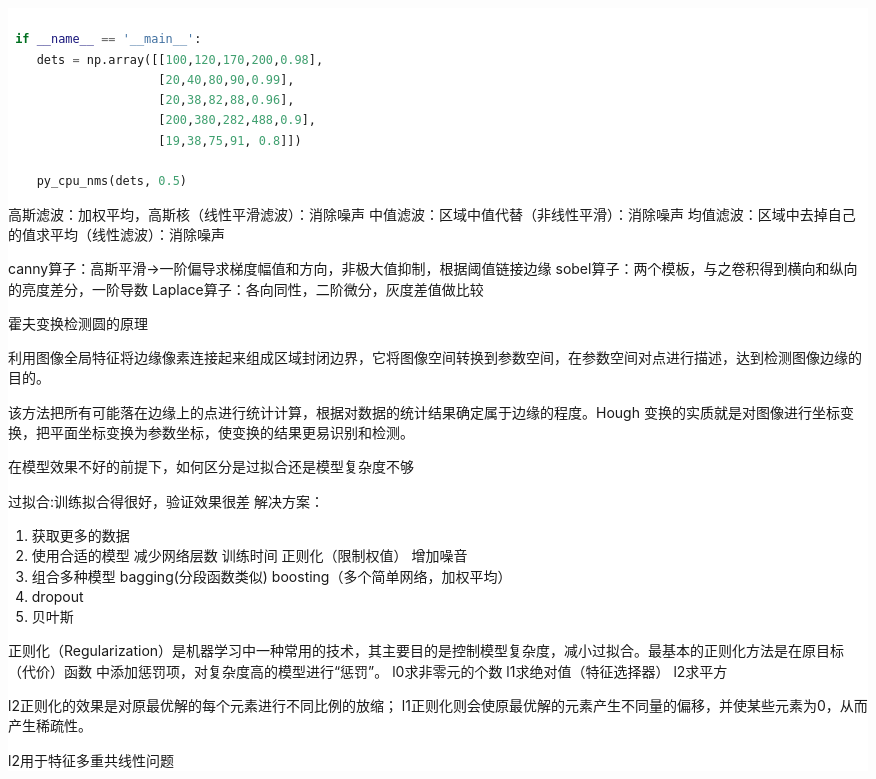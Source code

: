 ```python
    
 if __name__ == '__main__':
    dets = np.array([[100,120,170,200,0.98],
                     [20,40,80,90,0.99],
                     [20,38,82,88,0.96],
                     [200,380,282,488,0.9],
                     [19,38,75,91, 0.8]])

    py_cpu_nms(dets, 0.5)
```

高斯滤波：加权平均，高斯核（线性平滑滤波）：消除噪声
中值滤波：区域中值代替（非线性平滑）：消除噪声
均值滤波：区域中去掉自己的值求平均（线性滤波）：消除噪声


canny算子：高斯平滑->一阶偏导求梯度幅值和方向，非极大值抑制，根据阈值链接边缘
sobel算子：两个模板，与之卷积得到横向和纵向的亮度差分，一阶导数
Laplace算子：各向同性，二阶微分，灰度差值做比较



霍夫变换检测圆的原理

利用图像全局特征将边缘像素连接起来组成区域封闭边界，它将图像空间转换到参数空间，在参数空间对点进行描述，达到检测图像边缘的目的。

该方法把所有可能落在边缘上的点进行统计计算，根据对数据的统计结果确定属于边缘的程度。Hough 变换的实质就是对图像进行坐标变换，把平面坐标变换为参数坐标，使变换的结果更易识别和检测。


在模型效果不好的前提下，如何区分是过拟合还是模型复杂度不够



过拟合:训练拟合得很好，验证效果很差
解决方案：
1. 获取更多的数据
2. 使用合适的模型
    减少网络层数
    训练时间
    正则化（限制权值）
    增加噪音
3. 组合多种模型
    bagging(分段函数类似)
    boosting（多个简单网络，加权平均）
4. dropout
5. 贝叶斯



正则化（Regularization）是机器学习中一种常用的技术，其主要目的是控制模型复杂度，减小过拟合。最基本的正则化方法是在原目标（代价）函数 中添加惩罚项，对复杂度高的模型进行“惩罚”。
l0求非零元的个数
l1求绝对值（特征选择器）
l2求平方


l2正则化的效果是对原最优解的每个元素进行不同比例的放缩； l1正则化则会使原最优解的元素产生不同量的偏移，并使某些元素为0，从而产生稀疏性。

l2用于特征多重共线性问题
